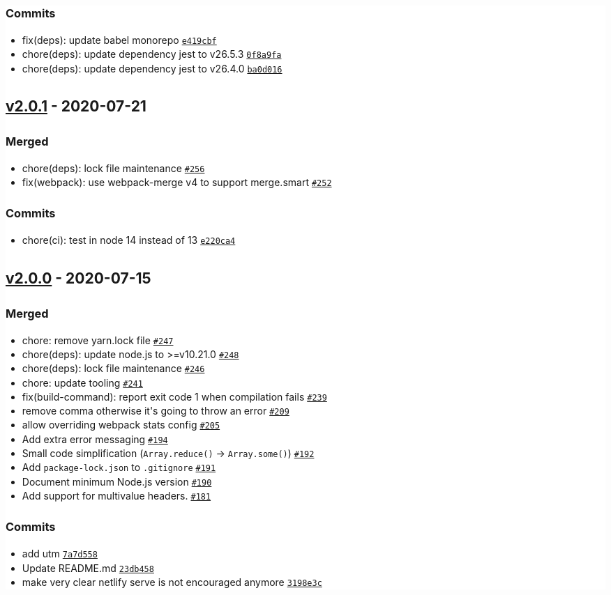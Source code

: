 ### Commits

- fix(deps): update babel monorepo [`e419cbf`](https://github.com/netlify/netlify-lambda/commit/e419cbfa19f8c21b192b1b37ee1b5e011011535b)
- chore(deps): update dependency jest to v26.5.3 [`0f8a9fa`](https://github.com/netlify/netlify-lambda/commit/0f8a9fa3bdd9e09c977fdfdbe92797f146de3b91)
- chore(deps): update dependency jest to v26.4.0 [`ba0d016`](https://github.com/netlify/netlify-lambda/commit/ba0d0168f62a7a21fa4ecabec3d4c8da8ee56b04)

## [v2.0.1](https://github.com/netlify/netlify-lambda/compare/v2.0.0...v2.0.1) - 2020-07-21

### Merged

- chore(deps): lock file maintenance [`#256`](https://github.com/netlify/netlify-lambda/pull/256)
- fix(webpack): use webpack-merge v4 to support merge.smart [`#252`](https://github.com/netlify/netlify-lambda/pull/252)

### Commits

- chore(ci): test in node 14 instead of 13 [`e220ca4`](https://github.com/netlify/netlify-lambda/commit/e220ca4c37c9e4c66112c749f55b912f5dc5cbd3)

## [v2.0.0](https://github.com/netlify/netlify-lambda/compare/v1.6.3...v2.0.0) - 2020-07-15

### Merged

- chore: remove yarn.lock file [`#247`](https://github.com/netlify/netlify-lambda/pull/247)
- chore(deps): update node.js to &gt;=v10.21.0 [`#248`](https://github.com/netlify/netlify-lambda/pull/248)
- chore(deps): lock file maintenance [`#246`](https://github.com/netlify/netlify-lambda/pull/246)
- chore: update tooling [`#241`](https://github.com/netlify/netlify-lambda/pull/241)
- fix(build-command): report exit code 1 when compilation fails [`#239`](https://github.com/netlify/netlify-lambda/pull/239)
- remove comma otherwise it's going to throw an error [`#209`](https://github.com/netlify/netlify-lambda/pull/209)
- allow overriding webpack stats config [`#205`](https://github.com/netlify/netlify-lambda/pull/205)
- Add extra error messaging [`#194`](https://github.com/netlify/netlify-lambda/pull/194)
- Small code simplification (`Array.reduce()` -&gt; `Array.some()`) [`#192`](https://github.com/netlify/netlify-lambda/pull/192)
- Add `package-lock.json` to `.gitignore` [`#191`](https://github.com/netlify/netlify-lambda/pull/191)
- Document minimum Node.js version [`#190`](https://github.com/netlify/netlify-lambda/pull/190)
- Add support for multivalue headers. [`#181`](https://github.com/netlify/netlify-lambda/pull/181)

### Commits

- add utm [`7a7d558`](https://github.com/netlify/netlify-lambda/commit/7a7d558cdae6d02470ffbb4a893271f65bd094ec)
- Update README.md [`23db458`](https://github.com/netlify/netlify-lambda/commit/23db458631d314ca31dab0e022637e72296878bd)
- make very clear netlify serve is not encouraged anymore [`3198e3c`](https://github.com/netlify/netlify-lambda/commit/3198e3cb834efc8e078b558bb15c5b24f567f038)
